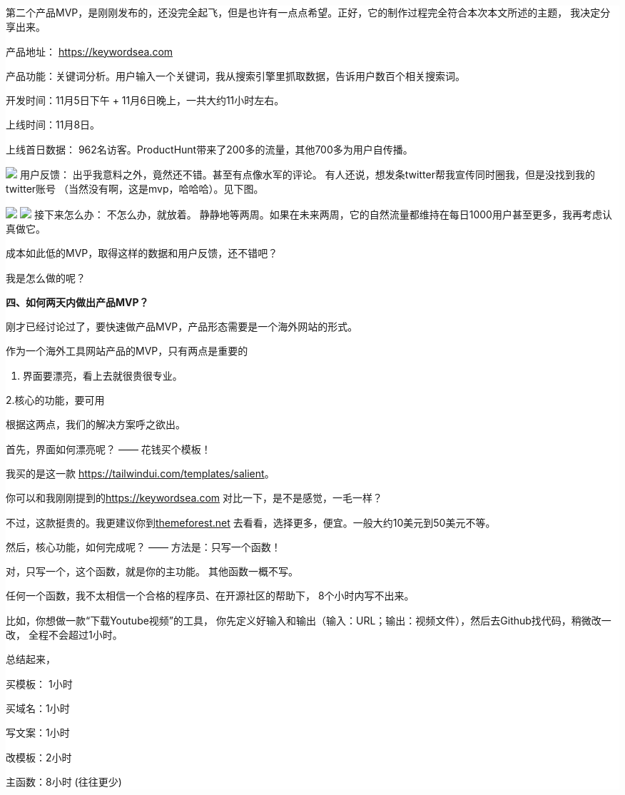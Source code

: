 第二个产品MVP，是刚刚发布的，还没完全起飞，但是也许有一点点希望。正好，它的制作过程完全符合本次本文所述的主题， 我决定分享出来。

产品地址： <https://keywordsea.com>

产品功能：关键词分析。用户输入一个关键词，我从搜索引擎里抓取数据，告诉用户数百个相关搜索词。

开发时间：11月5日下午 + 11月6日晚上，一共大约11小时左右。

上线时间：11月8日。

上线首日数据： 962名访客。ProductHunt带来了200多的流量，其他700多为用户自传播。

![](https://article-images.zsxq.com/Fn1ReW97m1AVk9gTF-X-ksMwEkUL)
用户反馈： 出乎我意料之外，竟然还不错。甚至有点像水军的评论。 有人还说，想发条twitter帮我宣传同时圈我，但是没找到我的twitter账号 （当然没有啊，这是mvp，哈哈哈）。见下图。

![](https://article-images.zsxq.com/FqLCR-jfzlfx3241E2ZnHo3N2-_N)
![](https://article-images.zsxq.com/FpJfP7LRRypmUvY5o_9dKV3G5yq7)
接下来怎么办： 不怎么办，就放着。 静静地等两周。如果在未来两周，它的自然流量都维持在每日1000用户甚至更多，我再考虑认真做它。

成本如此低的MVP，取得这样的数据和用户反馈，还不错吧？

我是怎么做的呢？

**四、如何两天内做出产品MVP？**

刚才已经讨论过了，要快速做产品MVP，产品形态需要是一个海外网站的形式。

作为一个海外工具网站产品的MVP，只有两点是重要的

1. 界面要漂亮，看上去就很贵很专业。

2.核心的功能，要可用

根据这两点，我们的解决方案呼之欲出。

首先，界面如何漂亮呢？ —— 花钱买个模板！

我买的是这一款 <https://tailwindui.com/templates/salient>。

你可以和我刚刚提到的<https://keywordsea.com> 对比一下，是不是感觉，一毛一样？

不过，这款挺贵的。我更建议你到[themeforest.net](http://themeforest.net) 去看看，选择更多，便宜。一般大约10美元到50美元不等。

然后，核心功能，如何完成呢？ —— 方法是：只写一个函数！

对，只写一个，这个函数，就是你的主功能。 其他函数一概不写。

任何一个函数，我不太相信一个合格的程序员、在开源社区的帮助下， 8个小时内写不出来。

比如，你想做一款“下载Youtube视频”的工具， 你先定义好输入和输出（输入：URL；输出：视频文件），然后去Github找代码，稍微改一改， 全程不会超过1小时。

总结起来，

买模板： 1小时

买域名：1小时

写文案：1小时

改模板：2小时

主函数：8小时 (往往更少)
